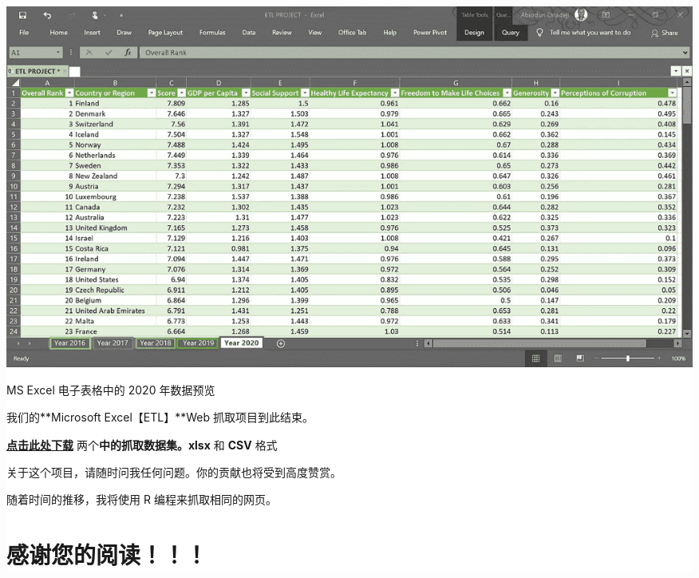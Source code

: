 ![](img/ce92312c38d309afdba9c2de98c3a445.png)

MS Excel 电子表格中的 2020 年数据预览

我们的**Microsoft Excel【ETL】**Web 抓取项目到此结束。

[**点击此处下载**](https://github.com/abbeynet77/Web-Scraping-with-Excel-ETL) 两个**中的抓取数据集。xlsx** 和 **CSV** 格式

关于这个项目，请随时问我任何问题。你的贡献也将受到高度赞赏。

随着时间的推移，我将使用 R 编程来抓取相同的网页。

# 感谢您的阅读！！！